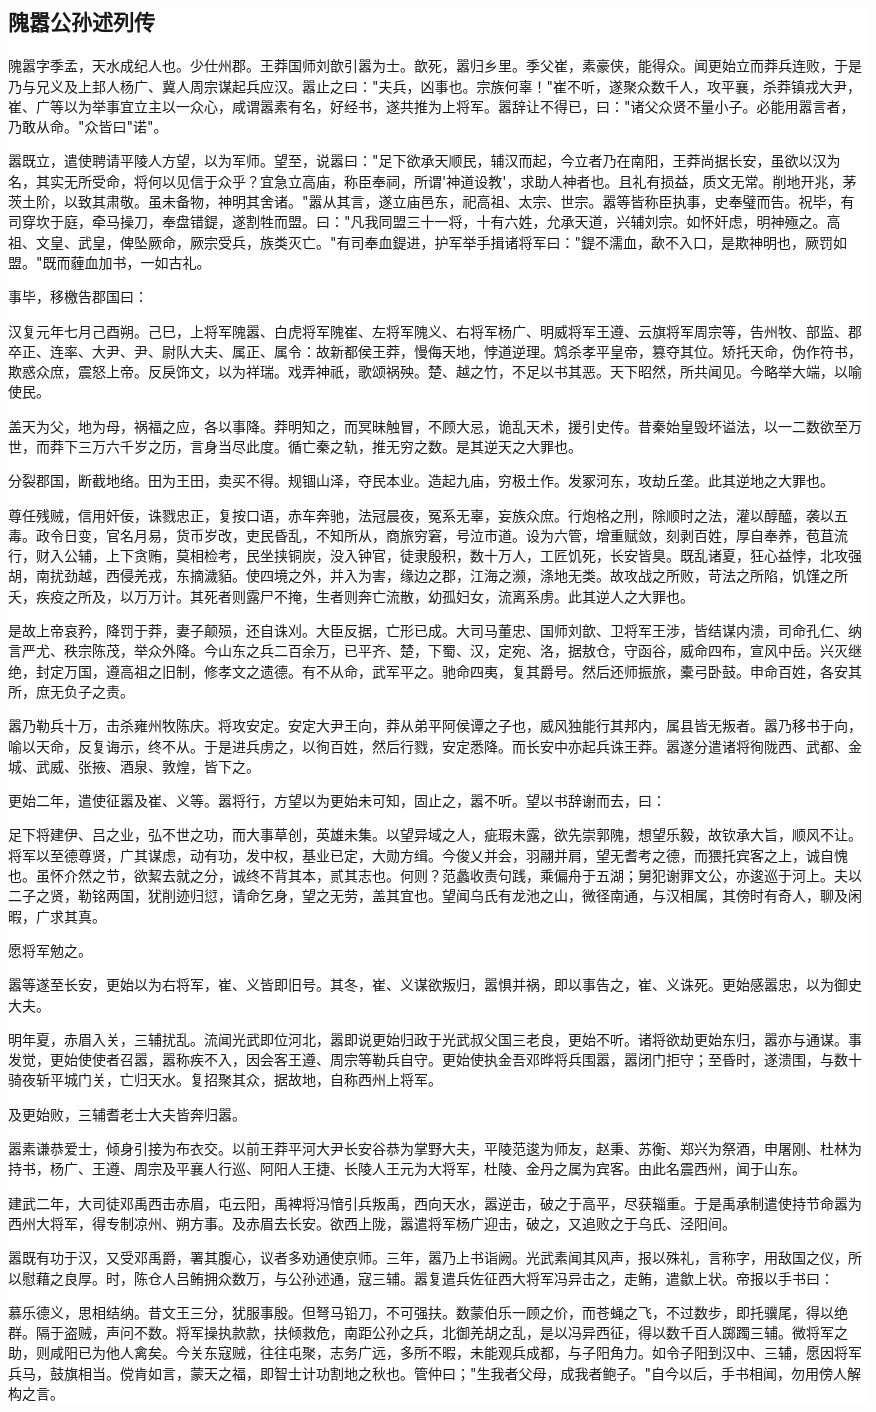 ## 隗嚣公孙述列传


隗嚣字季孟，天水成纪人也。少仕州郡。王莽国师刘歆引嚣为士。歆死，嚣归乡里。季父崔，素豪侠，能得众。闻更始立而莽兵连败，于是乃与兄义及上邽人杨广、冀人周宗谋起兵应汉。嚣止之曰："夫兵，凶事也。宗族何辜！"崔不听，遂聚众数千人，攻平襄，杀莽镇戎大尹，崔、广等以为举事宜立主以一众心，咸谓嚣素有名，好经书，遂共推为上将军。嚣辞让不得已，曰："诸父众贤不量小子。必能用嚣言者，乃敢从命。"众皆曰"诺"。

嚣既立，遣使聘请平陵人方望，以为军师。望至，说嚣曰："足下欲承天顺民，辅汉而起，今立者乃在南阳，王莽尚据长安，虽欲以汉为名，其实无所受命，将何以见信于众乎？宜急立高庙，称臣奉祠，所谓'神道设教'，求助人神者也。且礼有损益，质文无常。削地开兆，茅茨土阶，以致其肃敬。虽未备物，神明其舍诸。"嚣从其言，遂立庙邑东，祀高祖、太宗、世宗。嚣等皆称臣执事，史奉璧而告。祝毕，有司穿坎于庭，牵马操刀，奉盘错鍉，遂割牲而盟。曰："凡我同盟三十一将，十有六姓，允承天道，兴辅刘宗。如怀奸虑，明神殛之。高祖、文皇、武皇，俾坠厥命，厥宗受兵，族类灭亡。"有司奉血鍉进，护军举手揖诸将军曰："鍉不濡血，歃不入口，是欺神明也，厥罚如盟。"既而薶血加书，一如古礼。

事毕，移檄告郡国曰：

汉复元年七月己酉朔。己巳，上将军隗嚣、白虎将军隗崔、左将军隗义、右将军杨广、明威将军王遵、云旗将军周宗等，告州牧、部监、郡卒正、连率、大尹、尹、尉队大夫、属正、属令：故新都侯王莽，慢侮天地，悖道逆理。鸩杀孝平皇帝，篡夺其位。矫托天命，伪作符书，欺惑众庶，震怒上帝。反戾饰文，以为祥瑞。戏弄神祇，歌颂祸殃。楚、越之竹，不足以书其恶。天下昭然，所共闻见。今略举大端，以喻使民。

盖天为父，地为母，祸福之应，各以事降。莽明知之，而冥昧触冒，不顾大忌，诡乱天术，援引史传。昔秦始皇毁坏谥法，以一二数欲至万世，而莽下三万六千岁之历，言身当尽此度。循亡秦之轨，推无穷之数。是其逆天之大罪也。

分裂郡国，断截地络。田为王田，卖买不得。规锢山泽，夺民本业。造起九庙，穷极土作。发冢河东，攻劫丘垄。此其逆地之大罪也。

尊任残贼，信用奸佞，诛戮忠正，复按口语，赤车奔驰，法冠晨夜，冤系无辜，妄族众庶。行炮格之刑，除顺时之法，灌以醇醯，袭以五毒。政令日变，官名月易，货币岁改，吏民昏乱，不知所从，商旅穷窘，号泣市道。设为六管，增重赋敛，刻剥百姓，厚自奉养，苞苴流行，财入公辅，上下贪贿，莫相检考，民坐挟铜炭，没入钟官，徒隶殷积，数十万人，工匠饥死，长安皆臭。既乱诸夏，狂心益悖，北攻强胡，南扰劲越，西侵羌戎，东摘濊貊。使四境之外，并入为害，缘边之郡，江海之濒，涤地无类。故攻战之所败，苛法之所陷，饥馑之所夭，疾疫之所及，以万万计。其死者则露尸不掩，生者则奔亡流散，幼孤妇女，流离系虏。此其逆人之大罪也。

是故上帝哀矜，降罚于莽，妻子颠殒，还自诛刈。大臣反据，亡形已成。大司马董忠、国师刘歆、卫将军王涉，皆结谋内溃，司命孔仁、纳言严尤、秩宗陈茂，举众外降。今山东之兵二百余万，已平齐、楚，下蜀、汉，定宛、洛，据敖仓，守函谷，威命四布，宣风中岳。兴灭继绝，封定万国，遵高祖之旧制，修孝文之遗德。有不从命，武军平之。驰命四夷，复其爵号。然后还师振旅，橐弓卧鼓。申命百姓，各安其所，庶无负子之责。

嚣乃勒兵十万，击杀雍州牧陈庆。将攻安定。安定大尹王向，莽从弟平阿侯谭之子也，威风独能行其邦内，属县皆无叛者。嚣乃移书于向，喻以天命，反复诲示，终不从。于是进兵虏之，以徇百姓，然后行戮，安定悉降。而长安中亦起兵诛王莽。嚣遂分遣诸将徇陇西、武都、金城、武威、张掖、酒泉、敦煌，皆下之。

更始二年，遣使征嚣及崔、义等。嚣将行，方望以为更始未可知，固止之，嚣不听。望以书辞谢而去，曰：

足下将建伊、吕之业，弘不世之功，而大事草创，英雄未集。以望异域之人，疵瑕未露，欲先崇郭隗，想望乐毅，故钦承大旨，顺风不让。将军以至德尊贤，广其谋虑，动有功，发中权，基业已定，大勋方缉。今俊乂并会，羽翮并肩，望无耆考之德，而猥托宾客之上，诚自愧也。虽怀介然之节，欲絜去就之分，诚终不背其本，贰其志也。何则？范蠡收责句践，乘偏舟于五湖；舅犯谢罪文公，亦逡巡于河上。夫以二子之贤，勒铭两国，犹削迹归愆，请命乞身，望之无劳，盖其宜也。望闻乌氏有龙池之山，微径南通，与汉相属，其傍时有奇人，聊及闲暇，广求其真。

愿将军勉之。

嚣等遂至长安，更始以为右将军，崔、义皆即旧号。其冬，崔、义谋欲叛归，嚣惧并祸，即以事告之，崔、义诛死。更始感嚣忠，以为御史大夫。

明年夏，赤眉入关，三辅扰乱。流闻光武即位河北，嚣即说更始归政于光武叔父国三老良，更始不听。诸将欲劫更始东归，嚣亦与通谋。事发觉，更始使使者召嚣，嚣称疾不入，因会客王遵、周宗等勒兵自守。更始使执金吾邓晔将兵围嚣，嚣闭门拒守；至昏时，遂溃围，与数十骑夜斩平城门关，亡归天水。复招聚其众，据故地，自称西州上将军。

及更始败，三辅耆老士大夫皆奔归嚣。

嚣素谦恭爱士，倾身引接为布衣交。以前王莽平河大尹长安谷恭为掌野大夫，平陵范逡为师友，赵秉、苏衡、郑兴为祭酒，申屠刚、杜林为持书，杨广、王遵、周宗及平襄人行巡、阿阳人王捷、长陵人王元为大将军，杜陵、金丹之属为宾客。由此名震西州，闻于山东。

建武二年，大司徒邓禹西击赤眉，屯云阳，禹裨将冯愔引兵叛禹，西向天水，嚣逆击，破之于高平，尽获辎重。于是禹承制遣使持节命嚣为西州大将军，得专制凉州、朔方事。及赤眉去长安。欲西上陇，嚣遣将军杨广迎击，破之，又追败之于乌氏、泾阳间。

嚣既有功于汉，又受邓禹爵，署其腹心，议者多劝通使京师。三年，嚣乃上书诣阙。光武素闻其风声，报以殊礼，言称字，用敌国之仪，所以慰藉之良厚。时，陈仓人吕鲔拥众数万，与公孙述通，寇三辅。嚣复遣兵佐征西大将军冯异击之，走鲔，遣歙上状。帝报以手书曰：

慕乐德义，思相结纳。昔文王三分，犹服事殷。但弩马铅刀，不可强扶。数蒙伯乐一顾之价，而苍蝇之飞，不过数步，即托骥尾，得以绝群。隔于盗贼，声问不数。将军操执款款，扶倾救危，南距公孙之兵，北御羌胡之乱，是以冯异西征，得以数千百人踯躅三辅。微将军之助，则咸阳已为他人禽矣。今关东寇贼，往往屯聚，志务广远，多所不暇，未能观兵成都，与子阳角力。如令子阳到汉中、三辅，愿因将军兵马，鼓旗相当。傥肯如言，蒙天之福，即智士计功割地之秋也。管仲曰；"生我者父母，成我者鲍子。"自今以后，手书相闻，勿用傍人解构之言。
